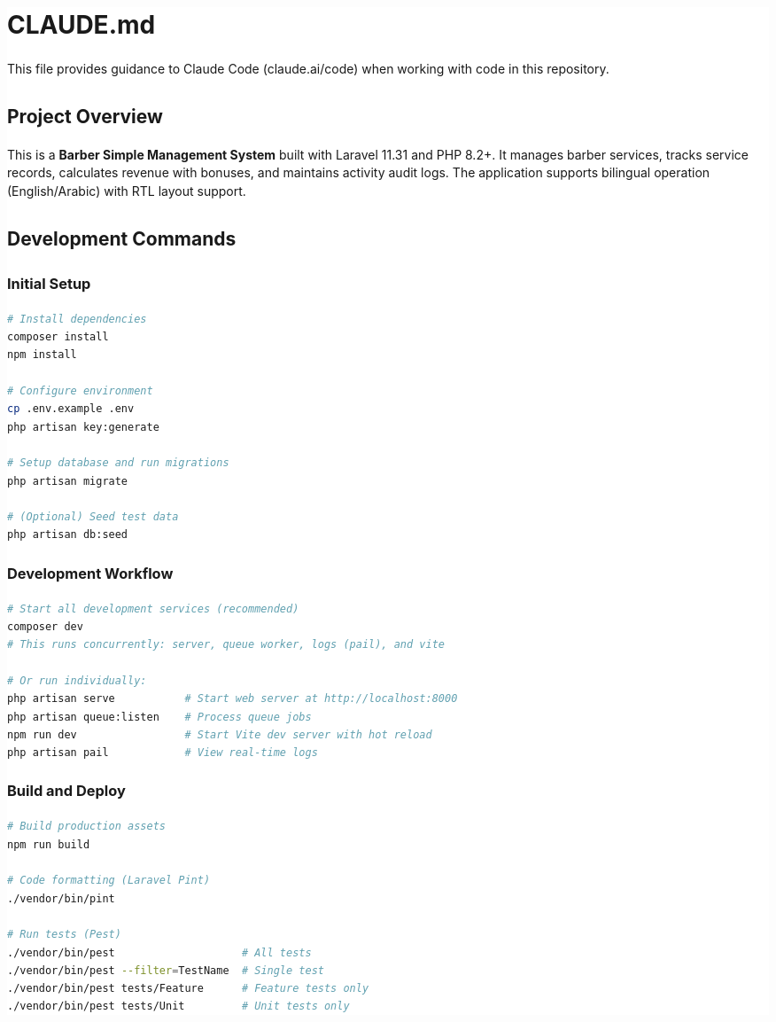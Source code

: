 # CLAUDE.md

This file provides guidance to Claude Code (claude.ai/code) when working with code in this repository.

## Project Overview

This is a **Barber Simple Management System** built with Laravel 11.31 and PHP 8.2+. It manages barber services, tracks service records, calculates revenue with bonuses, and maintains activity audit logs. The application supports bilingual operation (English/Arabic) with RTL layout support.

## Development Commands

### Initial Setup
```bash
# Install dependencies
composer install
npm install

# Configure environment
cp .env.example .env
php artisan key:generate

# Setup database and run migrations
php artisan migrate

# (Optional) Seed test data
php artisan db:seed
```

### Development Workflow
```bash
# Start all development services (recommended)
composer dev
# This runs concurrently: server, queue worker, logs (pail), and vite

# Or run individually:
php artisan serve           # Start web server at http://localhost:8000
php artisan queue:listen    # Process queue jobs
npm run dev                 # Start Vite dev server with hot reload
php artisan pail            # View real-time logs
```

### Build and Deploy
```bash
# Build production assets
npm run build

# Code formatting (Laravel Pint)
./vendor/bin/pint

# Run tests (Pest)
./vendor/bin/pest                    # All tests
./vendor/bin/pest --filter=TestName  # Single test
./vendor/bin/pest tests/Feature      # Feature tests only
./vendor/bin/pest tests/Unit         # Unit tests only
```
